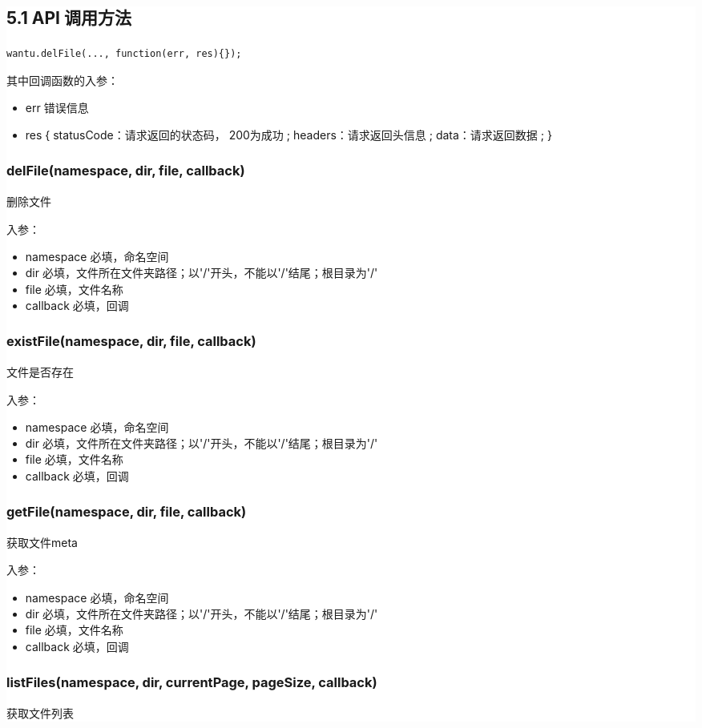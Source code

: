 ## 5.1 API 调用方法

    wantu.delFile(..., function(err, res){});

其中回调函数的入参：

* err 错误信息
 
* res
    {
      statusCode：请求返回的状态码， 200为成功 ;
      headers：请求返回头信息 ;
      data：请求返回数据 ;
    }


### <a name="delFile"></a>delFile(namespace, dir, file, callback)

删除文件

入参：

* namespace 必填，命名空间
* dir 必填，文件所在文件夹路径；以'/'开头，不能以'/'结尾；根目录为'/'
* file 必填，文件名称
* callback 必填，回调

### <a name="existFile"></a>existFile(namespace, dir, file, callback)

文件是否存在

入参：

* namespace 必填，命名空间
* dir 必填，文件所在文件夹路径；以'/'开头，不能以'/'结尾；根目录为'/'
* file 必填，文件名称
* callback 必填，回调

### <a name="getFile"></a>getFile(namespace, dir, file, callback)

获取文件meta

入参：

* namespace 必填，命名空间
* dir 必填，文件所在文件夹路径；以'/'开头，不能以'/'结尾；根目录为'/'
* file 必填，文件名称
* callback 必填，回调

### <a name="listFiles"></a>listFiles(namespace, dir, currentPage, pageSize, callback)

获取文件列表
